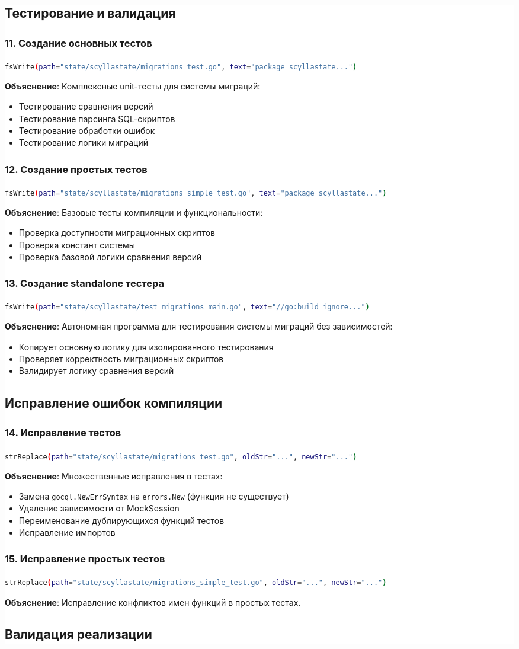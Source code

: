 ## Тестирование и валидация

### 11. Создание основных тестов
```bash
fsWrite(path="state/scyllastate/migrations_test.go", text="package scyllastate...")
```
**Объяснение**: Комплексные unit-тесты для системы миграций:
- Тестирование сравнения версий
- Тестирование парсинга SQL-скриптов
- Тестирование обработки ошибок
- Тестирование логики миграций

### 12. Создание простых тестов
```bash
fsWrite(path="state/scyllastate/migrations_simple_test.go", text="package scyllastate...")
```
**Объяснение**: Базовые тесты компиляции и функциональности:
- Проверка доступности миграционных скриптов
- Проверка констант системы
- Проверка базовой логики сравнения версий

### 13. Создание standalone тестера
```bash
fsWrite(path="state/scyllastate/test_migrations_main.go", text="//go:build ignore...")
```
**Объяснение**: Автономная программа для тестирования системы миграций без зависимостей:
- Копирует основную логику для изолированного тестирования
- Проверяет корректность миграционных скриптов
- Валидирует логику сравнения версий

## Исправление ошибок компиляции

### 14. Исправление тестов
```bash
strReplace(path="state/scyllastate/migrations_test.go", oldStr="...", newStr="...")
```
**Объяснение**: Множественные исправления в тестах:
- Замена `gocql.NewErrSyntax` на `errors.New` (функция не существует)
- Удаление зависимости от MockSession
- Переименование дублирующихся функций тестов
- Исправление импортов

### 15. Исправление простых тестов
```bash
strReplace(path="state/scyllastate/migrations_simple_test.go", oldStr="...", newStr="...")
```
**Объяснение**: Исправление конфликтов имен функций в простых тестах.

## Валидация реализации
